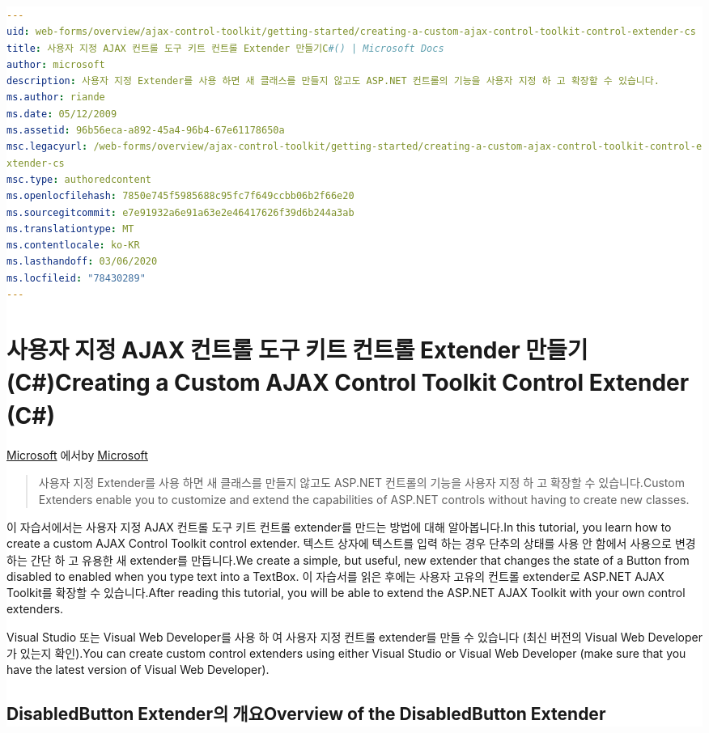 ```yaml
---
uid: web-forms/overview/ajax-control-toolkit/getting-started/creating-a-custom-ajax-control-toolkit-control-extender-cs
title: 사용자 지정 AJAX 컨트롤 도구 키트 컨트롤 Extender 만들기C#() | Microsoft Docs
author: microsoft
description: 사용자 지정 Extender를 사용 하면 새 클래스를 만들지 않고도 ASP.NET 컨트롤의 기능을 사용자 지정 하 고 확장할 수 있습니다.
ms.author: riande
ms.date: 05/12/2009
ms.assetid: 96b56eca-a892-45a4-96b4-67e61178650a
msc.legacyurl: /web-forms/overview/ajax-control-toolkit/getting-started/creating-a-custom-ajax-control-toolkit-control-extender-cs
msc.type: authoredcontent
ms.openlocfilehash: 7850e745f5985688c95fc7f649ccbb06b2f66e20
ms.sourcegitcommit: e7e91932a6e91a63e2e46417626f39d6b244a3ab
ms.translationtype: MT
ms.contentlocale: ko-KR
ms.lasthandoff: 03/06/2020
ms.locfileid: "78430289"
---
```

# <a name="creating-a-custom-ajax-control-toolkit-control-extender-c"></a><span data-ttu-id="b8ee9-103">사용자 지정 AJAX 컨트롤 도구 키트 컨트롤 Extender 만들기(C#)</span><span class="sxs-lookup"><span data-stu-id="b8ee9-103">Creating a Custom AJAX Control Toolkit Control Extender (C#)</span></span>

<span data-ttu-id="b8ee9-104">[Microsoft](https://github.com/microsoft) 에서</span><span class="sxs-lookup"><span data-stu-id="b8ee9-104">by [Microsoft](https://github.com/microsoft)</span></span>

> <span data-ttu-id="b8ee9-105">사용자 지정 Extender를 사용 하면 새 클래스를 만들지 않고도 ASP.NET 컨트롤의 기능을 사용자 지정 하 고 확장할 수 있습니다.</span><span class="sxs-lookup"><span data-stu-id="b8ee9-105">Custom Extenders enable you to customize and extend the capabilities of ASP.NET controls without having to create new classes.</span></span>

<span data-ttu-id="b8ee9-106">이 자습서에서는 사용자 지정 AJAX 컨트롤 도구 키트 컨트롤 extender를 만드는 방법에 대해 알아봅니다.</span><span class="sxs-lookup"><span data-stu-id="b8ee9-106">In this tutorial, you learn how to create a custom AJAX Control Toolkit control extender.</span></span> <span data-ttu-id="b8ee9-107">텍스트 상자에 텍스트를 입력 하는 경우 단추의 상태를 사용 안 함에서 사용으로 변경 하는 간단 하 고 유용한 새 extender를 만듭니다.</span><span class="sxs-lookup"><span data-stu-id="b8ee9-107">We create a simple, but useful, new extender that changes the state of a Button from disabled to enabled when you type text into a TextBox.</span></span> <span data-ttu-id="b8ee9-108">이 자습서를 읽은 후에는 사용자 고유의 컨트롤 extender로 ASP.NET AJAX Toolkit를 확장할 수 있습니다.</span><span class="sxs-lookup"><span data-stu-id="b8ee9-108">After reading this tutorial, you will be able to extend the ASP.NET AJAX Toolkit with your own control extenders.</span></span>

<span data-ttu-id="b8ee9-109">Visual Studio 또는 Visual Web Developer를 사용 하 여 사용자 지정 컨트롤 extender를 만들 수 있습니다 (최신 버전의 Visual Web Developer가 있는지 확인).</span><span class="sxs-lookup"><span data-stu-id="b8ee9-109">You can create custom control extenders using either Visual Studio or Visual Web Developer (make sure that you have the latest version of Visual Web Developer).</span></span>

## <a name="overview-of-the-disabledbutton-extender"></a><span data-ttu-id="b8ee9-110">DisabledButton Extender의 개요</span><span class="sxs-lookup"><span data-stu-id="b8ee9-110">Overview of the DisabledButton Extender</span></span>
